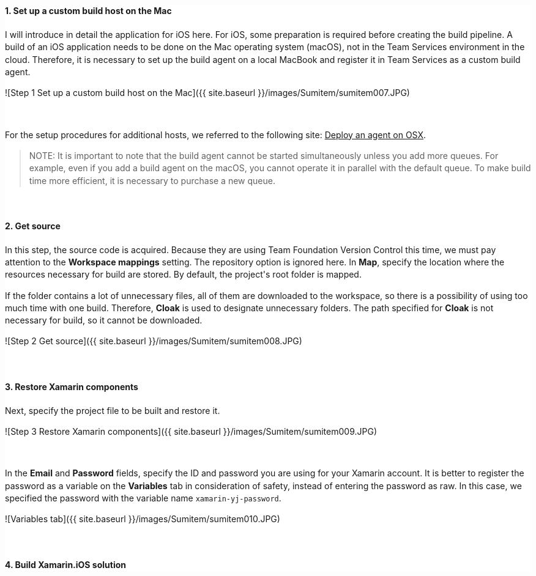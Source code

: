 #### 1. Set up a custom build host on the Mac

I will introduce in detail the application for iOS here. For iOS, some preparation is required before creating the build pipeline. A build of an iOS application needs to be done on the Mac operating system (macOS), not in the Team Services environment in the cloud. Therefore, it is necessary to set up the build agent on a local MacBook and register it in Team Services as a custom build agent. 

![Step 1 Set up a custom build host on the Mac]({{ site.baseurl }}/images/Sumitem/sumitem007.JPG)

<br/>

For the setup procedures for additional hosts, we referred to the following site: [Deploy an agent on OSX](https://www.visualstudio.com/en-us/docs/build/actions/agents/v2-osx).

> NOTE: It is important to note that the build agent cannot be started simultaneously unless you add more queues. For example, even if you add a build agent on the macOS, you cannot operate it in parallel with the default queue. To make build time more efficient, it is necessary to purchase a new queue.

<br/>

#### 2. Get source

In this step, the source code is acquired. Because they are using Team Foundation Version Control this time, we must pay attention to the **Workspace mappings** setting. The repository option is ignored here. In **Map**, specify the location where the resources necessary for build are stored. By default, the project's root folder is mapped. 

If the folder contains a lot of unnecessary files, all of them are downloaded to the workspace, so there is a possibility of using too much time with one build. Therefore, **Cloak** is used to designate unnecessary folders. The path specified for **Cloak** is not necessary for build, so it cannot be downloaded.

![Step 2 Get source]({{ site.baseurl }}/images/Sumitem/sumitem008.JPG)

<br/>

#### 3. Restore Xamarin components

Next, specify the project file to be built and restore it.

![Step 3 Restore Xamarin components]({{ site.baseurl }}/images/Sumitem/sumitem009.JPG)

<br/>

In the **Email** and **Password** fields, specify the ID and password you are using for your Xamarin account. It is better to register the password as a variable on the **Variables** tab in consideration of safety, instead of entering the password as raw. In this case, we specified the password with the variable name `xamarin-yj-password`.

![Variables tab]({{ site.baseurl }}/images/Sumitem/sumitem010.JPG)

<br/>

#### 4. Build Xamarin.iOS solution
